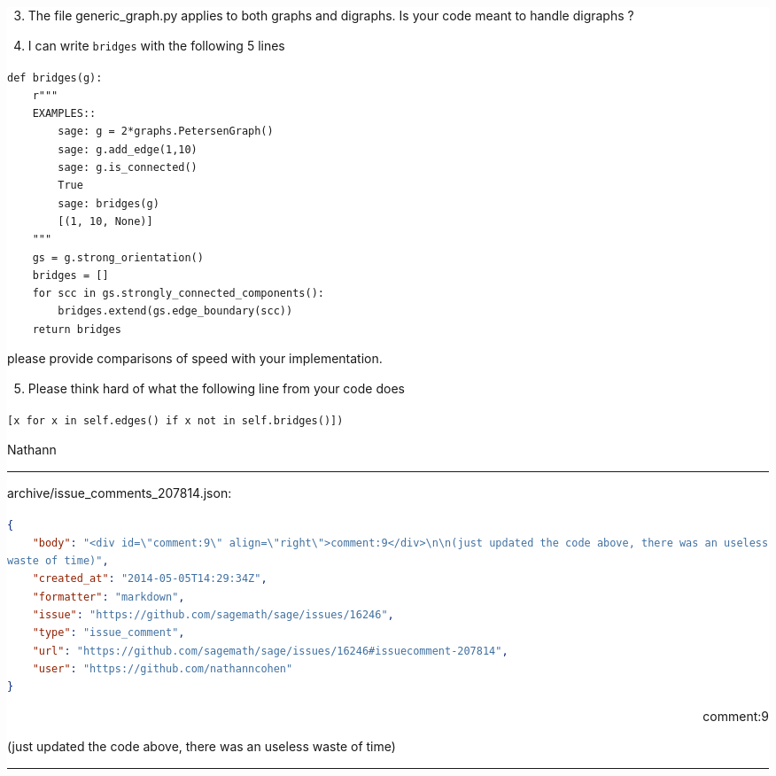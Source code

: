 3) The file generic_graph.py applies to both graphs and digraphs. Is your code meant to handle digraphs ?

4) I can write `bridges` with the following 5 lines

```
def bridges(g):
    r"""
    EXAMPLES:: 
        sage: g = 2*graphs.PetersenGraph()
        sage: g.add_edge(1,10)
        sage: g.is_connected()
        True
        sage: bridges(g)
        [(1, 10, None)]
    """
    gs = g.strong_orientation()
    bridges = []
    for scc in gs.strongly_connected_components():
        bridges.extend(gs.edge_boundary(scc))
    return bridges
```

please provide comparisons of speed with your implementation.

5) Please think hard of what the following line from your code does

```
[x for x in self.edges() if x not in self.bridges()])
```

Nathann



---

archive/issue_comments_207814.json:
```json
{
    "body": "<div id=\"comment:9\" align=\"right\">comment:9</div>\n\n(just updated the code above, there was an useless waste of time)",
    "created_at": "2014-05-05T14:29:34Z",
    "formatter": "markdown",
    "issue": "https://github.com/sagemath/sage/issues/16246",
    "type": "issue_comment",
    "url": "https://github.com/sagemath/sage/issues/16246#issuecomment-207814",
    "user": "https://github.com/nathanncohen"
}
```

<div id="comment:9" align="right">comment:9</div>

(just updated the code above, there was an useless waste of time)



---
